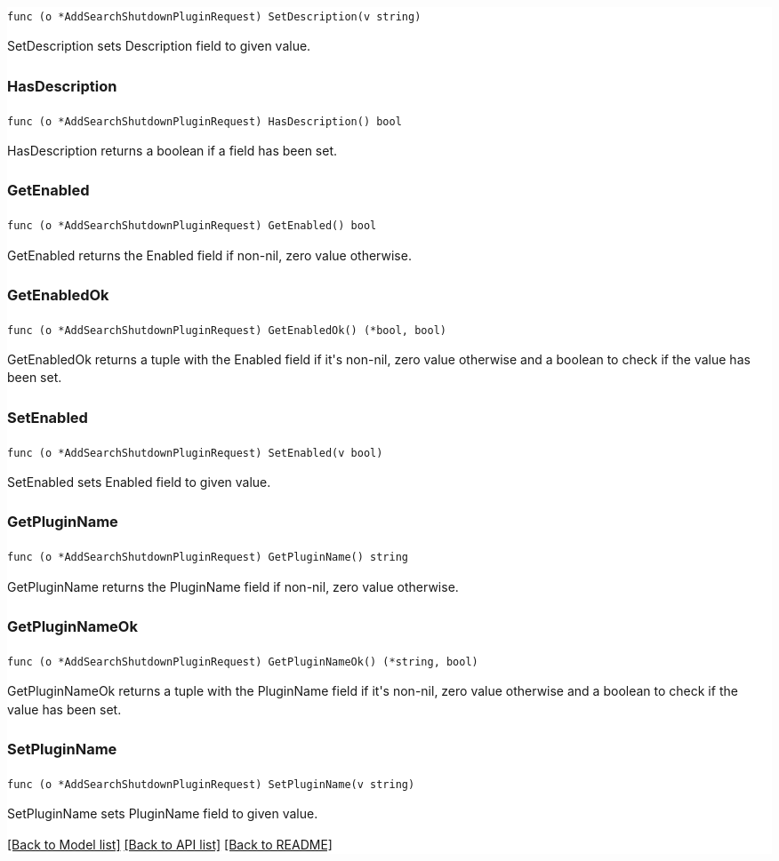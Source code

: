 `func (o *AddSearchShutdownPluginRequest) SetDescription(v string)`

SetDescription sets Description field to given value.

### HasDescription

`func (o *AddSearchShutdownPluginRequest) HasDescription() bool`

HasDescription returns a boolean if a field has been set.

### GetEnabled

`func (o *AddSearchShutdownPluginRequest) GetEnabled() bool`

GetEnabled returns the Enabled field if non-nil, zero value otherwise.

### GetEnabledOk

`func (o *AddSearchShutdownPluginRequest) GetEnabledOk() (*bool, bool)`

GetEnabledOk returns a tuple with the Enabled field if it's non-nil, zero value otherwise
and a boolean to check if the value has been set.

### SetEnabled

`func (o *AddSearchShutdownPluginRequest) SetEnabled(v bool)`

SetEnabled sets Enabled field to given value.


### GetPluginName

`func (o *AddSearchShutdownPluginRequest) GetPluginName() string`

GetPluginName returns the PluginName field if non-nil, zero value otherwise.

### GetPluginNameOk

`func (o *AddSearchShutdownPluginRequest) GetPluginNameOk() (*string, bool)`

GetPluginNameOk returns a tuple with the PluginName field if it's non-nil, zero value otherwise
and a boolean to check if the value has been set.

### SetPluginName

`func (o *AddSearchShutdownPluginRequest) SetPluginName(v string)`

SetPluginName sets PluginName field to given value.



[[Back to Model list]](../README.md#documentation-for-models) [[Back to API list]](../README.md#documentation-for-api-endpoints) [[Back to README]](../README.md)


